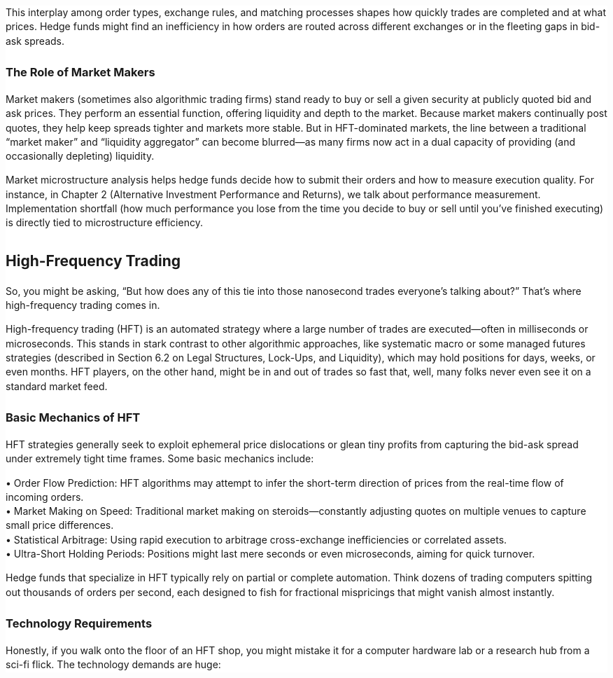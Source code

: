 This interplay among order types, exchange rules, and matching processes shapes how quickly trades are completed and at what prices. Hedge funds might find an inefficiency in how orders are routed across different exchanges or in the fleeting gaps in bid-ask spreads.

### The Role of Market Makers

Market makers (sometimes also algorithmic trading firms) stand ready to buy or sell a given security at publicly quoted bid and ask prices. They perform an essential function, offering liquidity and depth to the market. Because market makers continually post quotes, they help keep spreads tighter and markets more stable. But in HFT-dominated markets, the line between a traditional “market maker” and “liquidity aggregator” can become blurred—as many firms now act in a dual capacity of providing (and occasionally depleting) liquidity.

Market microstructure analysis helps hedge funds decide how to submit their orders and how to measure execution quality. For instance, in Chapter 2 (Alternative Investment Performance and Returns), we talk about performance measurement. Implementation shortfall (how much performance you lose from the time you decide to buy or sell until you’ve finished executing) is directly tied to microstructure efficiency.

## High-Frequency Trading

So, you might be asking, “But how does any of this tie into those nanosecond trades everyone’s talking about?” That’s where high-frequency trading comes in.

High-frequency trading (HFT) is an automated strategy where a large number of trades are executed—often in milliseconds or microseconds. This stands in stark contrast to other algorithmic approaches, like systematic macro or some managed futures strategies (described in Section 6.2 on Legal Structures, Lock-Ups, and Liquidity), which may hold positions for days, weeks, or even months. HFT players, on the other hand, might be in and out of trades so fast that, well, many folks never even see it on a standard market feed.

### Basic Mechanics of HFT

HFT strategies generally seek to exploit ephemeral price dislocations or glean tiny profits from capturing the bid-ask spread under extremely tight time frames. Some basic mechanics include:

• Order Flow Prediction: HFT algorithms may attempt to infer the short-term direction of prices from the real-time flow of incoming orders.  
• Market Making on Speed: Traditional market making on steroids—constantly adjusting quotes on multiple venues to capture small price differences.  
• Statistical Arbitrage: Using rapid execution to arbitrage cross-exchange inefficiencies or correlated assets.  
• Ultra-Short Holding Periods: Positions might last mere seconds or even microseconds, aiming for quick turnover.

Hedge funds that specialize in HFT typically rely on partial or complete automation. Think dozens of trading computers spitting out thousands of orders per second, each designed to fish for fractional mispricings that might vanish almost instantly.

### Technology Requirements

Honestly, if you walk onto the floor of an HFT shop, you might mistake it for a computer hardware lab or a research hub from a sci-fi flick. The technology demands are huge:
